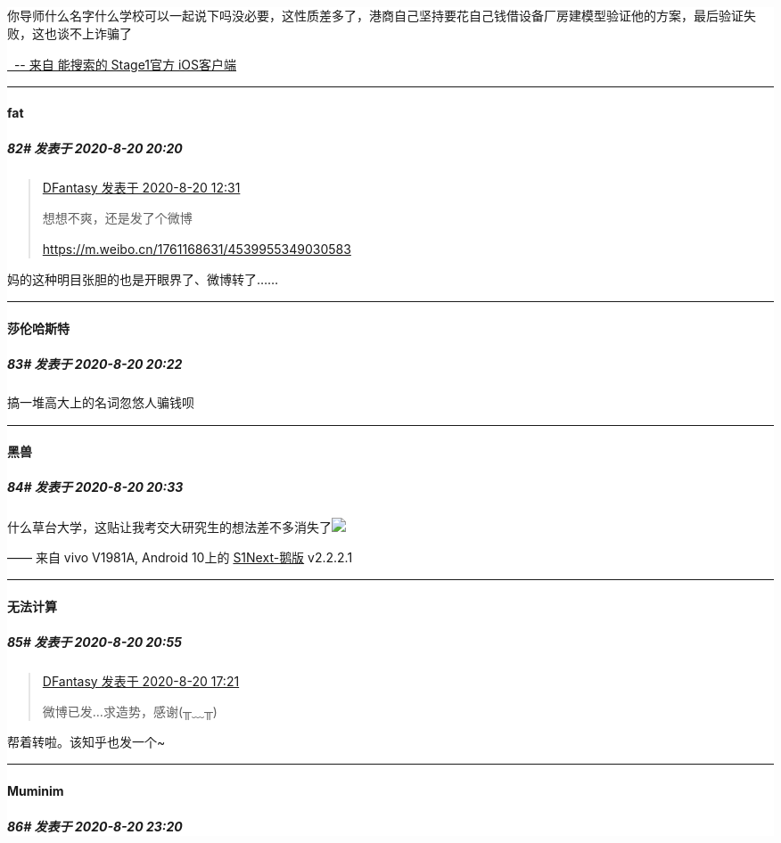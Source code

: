 
你导师什么名字什么学校可以一起说下吗</blockquote>没必要，这性质差多了，港商自己坚持要花自己钱借设备厂房建模型验证他的方案，最后验证失败，这也谈不上诈骗了

[  -- 来自 能搜索的 Stage1官方 iOS客户端](https://itunes.apple.com/fi/app/saraba1st/id1221237470?mt=8)


-----

####  fat  
##### 82#       发表于 2020-8-20 20:20


<blockquote><a href="httphttps://bbs.saraba1st.com/2b/forum.php?mod=redirect&amp;goto=findpost&amp;pid=48494382&amp;ptid=1955495" target="_blank">DFantasy 发表于 2020-8-20 12:31</a>

想想不爽，还是发了个微博

https://m.weibo.cn/1761168631/4539955349030583</blockquote>
妈的这种明目张胆的也是开眼界了、微博转了……


-----

####  莎伦哈斯特  
##### 83#       发表于 2020-8-20 20:22


搞一堆高大上的名词忽悠人骗钱呗


-----

####  黑兽  
##### 84#       发表于 2020-8-20 20:33


什么草台大学，这贴让我考交大研究生的想法差不多消失了<img src="https://static.saraba1st.com/image/smiley/face2017/021.png" referrerpolicy="no-referrer">

—— 来自 vivo V1981A, Android 10上的 [S1Next-鹅版](https://github.com/ykrank/S1-Next/releases) v2.2.2.1


-----

####  无法计算  
##### 85#       发表于 2020-8-20 20:55


<blockquote><a href="httphttps://bbs.saraba1st.com/2b/forum.php?mod=redirect&amp;goto=findpost&amp;pid=48497538&amp;ptid=1955495" target="_blank">DFantasy 发表于 2020-8-20 17:21</a>

微博已发…求造势，感谢(╥﹏╥)</blockquote>
帮着转啦。该知乎也发一个~


-----

####  Muminim  
##### 86#       发表于 2020-8-20 23:20
